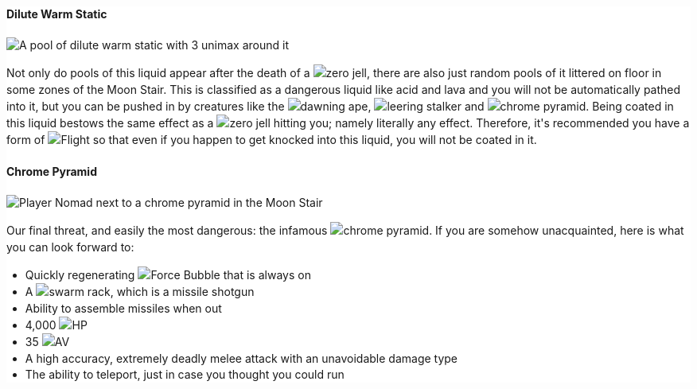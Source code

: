 #### Dilute Warm Static

![A pool of dilute warm static with 3 unimax around it]($assetsDir/images/quests/golem-static.png)

Not only do pools of this liquid appear after the death of a <span class="injected"><span class="icon-container"><img class="inline-icon" src="/icons/Creatures/Zero Jell.png" /></span><span class="object"><span class="injected"><span class="y">z</span><span class="y">e</span><span class="y">r</span><span class="y">o</span><span class="y"> </span><span class="y">j</span><span class="y">e</span><span class="y">l</span><span class="y">l</span></span></span></span>, there are also just random pools of it littered on floor in some zones of the Moon Stair. This is classified as a dangerous liquid like acid and lava and you will not be automatically pathed into it, but you can be pushed in by creatures like the <span class="injected"><span class="icon-container"><img class="inline-icon" src="/icons/Creatures/Dawning Ape.png" /></span><span class="object">dawning ape</span></span>, <span class="injected"><span class="icon-container"><img class="inline-icon" src="/icons/Creatures/Leering Stalker.png" /></span><span class="object"><span class="injected"><span class="r">l</span><span class="r">e</span><span class="r">e</span><span class="r">r</span><span class="r">i</span><span class="r">n</span><span class="r">g</span><span class="r"> </span><span class="r">s</span><span class="r">t</span><span class="r">a</span><span class="r">l</span><span class="r">k</span><span class="r">e</span><span class="r">r</span></span></span></span> and <span class="injected"><span class="icon-container"><img class="inline-icon" src="/icons/Creatures/Chrome Pyramid.png" /></span><span class="object"><span class="injected"><span class="c">c</span><span class="c">h</span><span class="c">r</span><span class="c">o</span><span class="c">m</span><span class="c">e</span><span class="c"> </span><span class="c">p</span><span class="c">y</span><span class="c">r</span><span class="c">a</span><span class="c">m</span><span class="c">i</span><span class="c">d</span></span></span></span>. Being coated in this liquid bestows the same effect as a <span class="injected"><span class="icon-container"><img class="inline-icon" src="/icons/Creatures/Zero Jell.png" /></span><span class="object"><span class="injected"><span class="y">z</span><span class="y">e</span><span class="y">r</span><span class="y">o</span><span class="y"> </span><span class="y">j</span><span class="y">e</span><span class="y">l</span><span class="y">l</span></span></span></span> hitting you; namely literally any effect. Therefore, it's recommended you have a form of <span class="injected"><span class="icon-container"><img class="inline-icon" src="/icons/Abilities/CommandFlyToggle.png" /></span><span class="skill">Flight</span></span> so that even if you happen to get knocked into this liquid, you will not be coated in it.

#### Chrome Pyramid

![Player Nomad next to a chrome pyramid in the Moon Stair]($assetsDir/images/quests/golem-chrome.png)

Our final threat, and easily the most dangerous: the infamous <span class="injected"><span class="icon-container"><img class="inline-icon" src="/icons/Creatures/Chrome Pyramid.png" /></span><span class="object"><span class="injected"><span class="c">c</span><span class="c">h</span><span class="c">r</span><span class="c">o</span><span class="c">m</span><span class="c">e</span><span class="c"> </span><span class="c">p</span><span class="c">y</span><span class="c">r</span><span class="c">a</span><span class="c">m</span><span class="c">i</span><span class="c">d</span></span></span></span>. If you are somehow unacquainted, here is what you can look forward to:

-   Quickly regenerating <span class="injected"><span class="icon-container"><img class="inline-icon" src="/icons/Mutations/Force Bubble.png" /></span><span class="mutation">Force Bubble</span></span> that is always on
-   A <span class="injected"><span class="icon-container"><img class="inline-icon" src="/icons/Items/Swarm Rack.png" /></span><span class="object"><span class="injected"><span class="m">s</span><span class="m">w</span><span class="m">a</span><span class="m">r</span><span class="m">m</span><span class="m"> </span><span class="m">r</span><span class="m">a</span><span class="m">c</span><span class="m">k</span></span></span></span>, which is a missile shotgun
-   Ability to assemble missiles when out
-   4,000 <span class="injected"><span class="stat-container"><img class="inline-icon" src="/icons/Text/hitpoints.png" /></span><span class="stat">HP</span></span>
-   35 <span class="injected"><span class="stat-container"><img class="inline-icon" src="/icons/Text/armorValue.png" /></span><span class="stat">AV</span></span>
-   A high accuracy, extremely deadly melee attack with an unavoidable damage type
-   The ability to teleport, just in case you thought you could run
